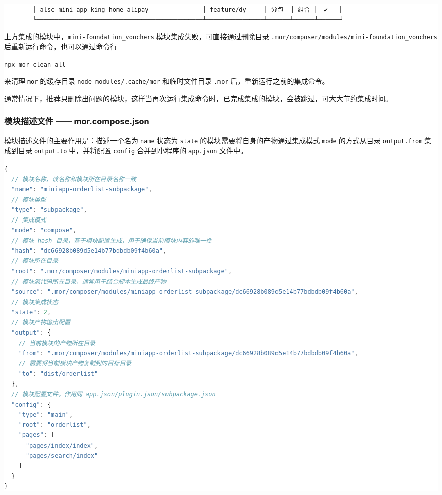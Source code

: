 ```bash
        │ alsc-mini-app_king-home-alipay               │ feature/dy     │ 分包  │ 组合 │  ✔   │
        └──────────────────────────────────────────────┴────────────────┴──────┴──────┴──────┘
```

上方集成的模块中，`mini-foundation_vouchers` 模块集成失败，可直接通过删除目录 `.mor/composer/modules/mini-foundation_vouchers` 后重新运行命令，也可以通过命令行

```bash
npx mor clean all
```

来清理 `mor` 的缓存目录 `node_modules/.cache/mor` 和临时文件目录 `.mor` 后，重新运行之前的集成命令。

通常情况下，推荐只删除出问题的模块，这样当再次运行集成命令时，已完成集成的模块，会被跳过，可大大节约集成时间。

### 模块描述文件 —— mor.compose.json

模块描述文件的主要作用是：描述一个名为 `name` 状态为 `state` 的模块需要将自身的产物通过集成模式 `mode` 的方式从目录 `output.from` 集成到目录 `output.to` 中，并将配置 `config` 合并到小程序的 `app.json` 文件中。

```javascript
{
  // 模块名称，该名称和模块所在目录名称一致
  "name": "miniapp-orderlist-subpackage",
  // 模块类型
  "type": "subpackage",
  // 集成模式
  "mode": "compose",
  // 模块 hash 目录，基于模块配置生成，用于确保当前模块内容的唯一性
  "hash": "dc66928b089d5e14b77bdbdb09f4b60a",
  // 模块所在目录
  "root": ".mor/composer/modules/miniapp-orderlist-subpackage",
  // 模块源代码所在目录，通常用于结合脚本生成最终产物
  "source": ".mor/composer/modules/miniapp-orderlist-subpackage/dc66928b089d5e14b77bdbdb09f4b60a",
  // 模块集成状态
  "state": 2,
  // 模块产物输出配置
  "output": {
    // 当前模块的产物所在目录
    "from": ".mor/composer/modules/miniapp-orderlist-subpackage/dc66928b089d5e14b77bdbdb09f4b60a",
    // 需要将当前模块产物复制到的目标目录
    "to": "dist/orderlist"
  },
  // 模块配置文件，作用同 app.json/plugin.json/subpackage.json
  "config": {
    "type": "main",
    "root": "orderlist",
    "pages": [
      "pages/index/index",
      "pages/search/index"
    ]
  }
}
```
